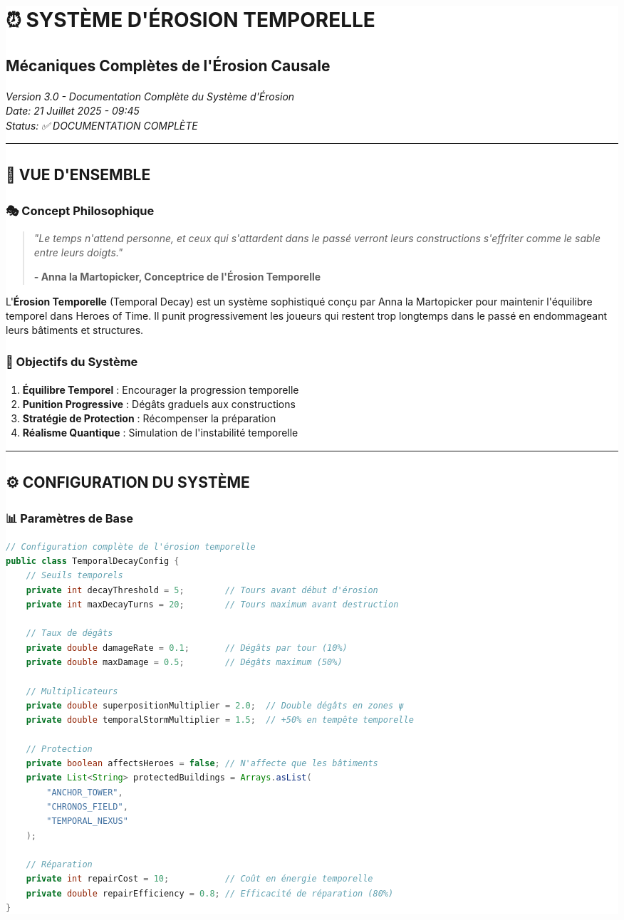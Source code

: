 # ⏰ **SYSTÈME D'ÉROSION TEMPORELLE**
## Mécaniques Complètes de l'Érosion Causale

*Version 3.0 - Documentation Complète du Système d'Érosion*  
*Date: 21 Juillet 2025 - 09:45*  
*Status: ✅ DOCUMENTATION COMPLÈTE*

---

## 🎯 **VUE D'ENSEMBLE**

### **🎭 Concept Philosophique**

> *"Le temps n'attend personne, et ceux qui s'attardent dans le passé verront leurs constructions s'effriter comme le sable entre leurs doigts."*
> 
> **- Anna la Martopicker, Conceptrice de l'Érosion Temporelle**

L'**Érosion Temporelle** (Temporal Decay) est un système sophistiqué conçu par Anna la Martopicker pour maintenir l'équilibre temporel dans Heroes of Time. Il punit progressivement les joueurs qui restent trop longtemps dans le passé en endommageant leurs bâtiments et structures.

### **🔧 Objectifs du Système**

1. **Équilibre Temporel** : Encourager la progression temporelle
2. **Punition Progressive** : Dégâts graduels aux constructions
3. **Stratégie de Protection** : Récompenser la préparation
4. **Réalisme Quantique** : Simulation de l'instabilité temporelle

---

## ⚙️ **CONFIGURATION DU SYSTÈME**

### **📊 Paramètres de Base**

```java
// Configuration complète de l'érosion temporelle
public class TemporalDecayConfig {
    // Seuils temporels
    private int decayThreshold = 5;        // Tours avant début d'érosion
    private int maxDecayTurns = 20;        // Tours maximum avant destruction
    
    // Taux de dégâts
    private double damageRate = 0.1;       // Dégâts par tour (10%)
    private double maxDamage = 0.5;        // Dégâts maximum (50%)
    
    // Multiplicateurs
    private double superpositionMultiplier = 2.0;  // Double dégâts en zones ψ
    private double temporalStormMultiplier = 1.5;  // +50% en tempête temporelle
    
    // Protection
    private boolean affectsHeroes = false; // N'affecte que les bâtiments
    private List<String> protectedBuildings = Arrays.asList(
        "ANCHOR_TOWER", 
        "CHRONOS_FIELD", 
        "TEMPORAL_NEXUS"
    );
    
    // Réparation
    private int repairCost = 10;           // Coût en énergie temporelle
    private double repairEfficiency = 0.8; // Efficacité de réparation (80%)
}
```